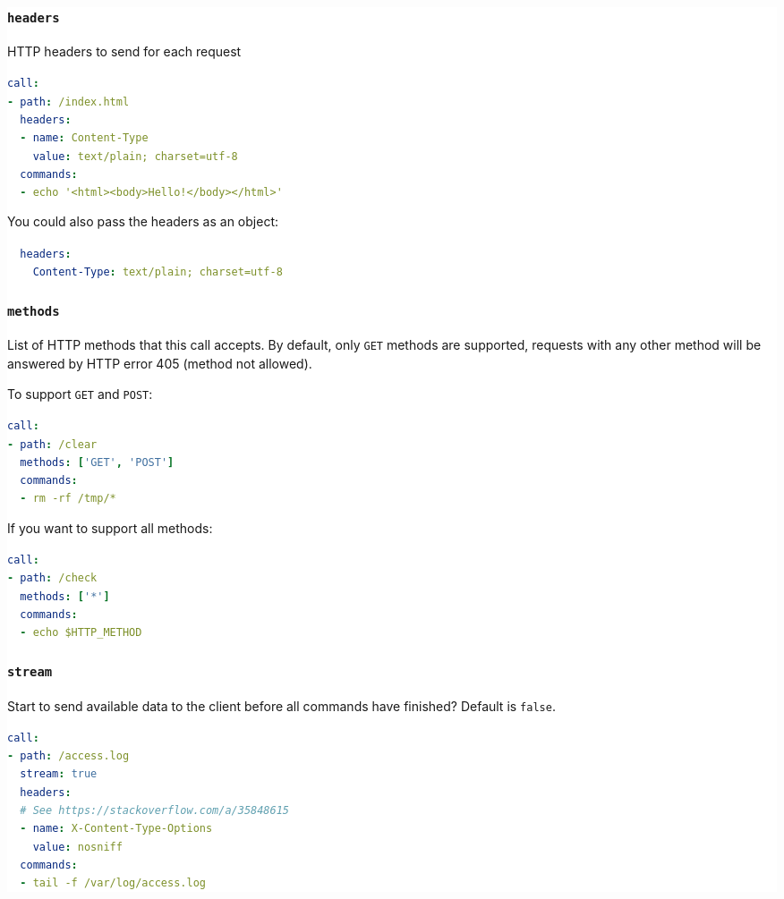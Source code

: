 ### `headers`

HTTP headers to send for each request

```yaml
call:
- path: /index.html
  headers:
  - name: Content-Type
    value: text/plain; charset=utf-8
  commands:
  - echo '<html><body>Hello!</body></html>'
```

You could also pass the headers as an object:

```yaml
  headers:
    Content-Type: text/plain; charset=utf-8
```

### `methods`

List of HTTP methods that this call accepts.
By default, only `GET` methods are supported, requests with any other method
will be answered by HTTP error 405 (method not allowed).

To support `GET` and `POST`:

```yaml
call:
- path: /clear
  methods: ['GET', 'POST']
  commands:
  - rm -rf /tmp/*
```

If you want to support all methods:

```yaml
call:
- path: /check
  methods: ['*']
  commands:
  - echo $HTTP_METHOD
```

### `stream`

Start to send available data to the client before all commands have finished?
Default is `false`.

```yaml
call:
- path: /access.log
  stream: true
  headers:
  # See https://stackoverflow.com/a/35848615
  - name: X-Content-Type-Options
    value: nosniff
  commands:
  - tail -f /var/log/access.log
```
